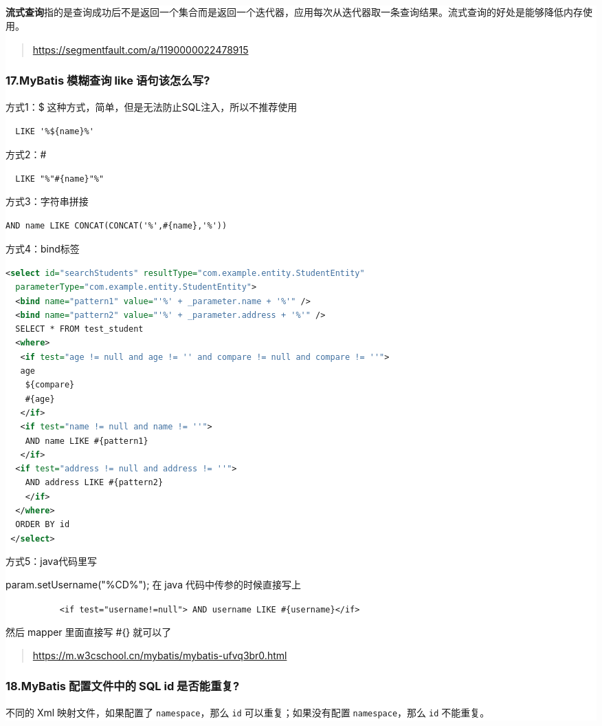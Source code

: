 **流式查询**指的是查询成功后不是返回一个集合而是返回一个迭代器，应用每次从迭代器取一条查询结果。流式查询的好处是能够降低内存使用。

> https://segmentfault.com/a/1190000022478915

### 17.MyBatis 模糊查询 like 语句该怎么写?

方式1：$ 这种方式，简单，但是无法防止SQL注入，所以不推荐使用

`  LIKE '%${name}%'`

方式2：#

`  LIKE "%"#{name}"%"`

方式3：字符串拼接

`AND name LIKE CONCAT(CONCAT('%',#{name},'%'))`

方式4：bind标签

```xml
<select id="searchStudents" resultType="com.example.entity.StudentEntity"
  parameterType="com.example.entity.StudentEntity">
  <bind name="pattern1" value="'%' + _parameter.name + '%'" />
  <bind name="pattern2" value="'%' + _parameter.address + '%'" />
  SELECT * FROM test_student
  <where>
   <if test="age != null and age != '' and compare != null and compare != ''">
   age
    ${compare}
    #{age}
   </if>
   <if test="name != null and name != ''">
    AND name LIKE #{pattern1}
   </if>
  <if test="address != null and address != ''">
    AND address LIKE #{pattern2}
    </if>
  </where>
  ORDER BY id
 </select>
```

方式5：java代码里写

param.setUsername("%CD%"); 在 java 代码中传参的时候直接写上

```
           <if test="username!=null"> AND username LIKE #{username}</if>
```

然后 mapper 里面直接写 #{} 就可以了

> https://m.w3cschool.cn/mybatis/mybatis-ufvq3br0.html

### 18.MyBatis 配置文件中的 SQL id 是否能重复?

不同的 Xml 映射文件，如果配置了 `namespace`，那么 `id` 可以重复；如果没有配置 `namespace`，那么 `id` 不能重复。
